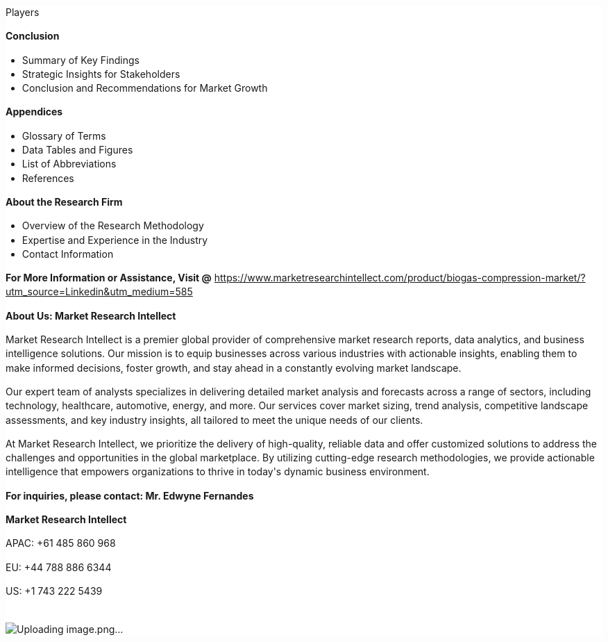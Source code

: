 Players</li></ul><p><strong>Conclusion</strong></p><ul><li>Summary of Key Findings</li><li>Strategic Insights for Stakeholders</li><li>Conclusion and Recommendations for Market Growth</li></ul><p><strong>Appendices</strong></p><ul><li>Glossary of Terms</li><li>Data Tables and Figures</li><li>List of Abbreviations</li><li>References</li></ul><p><strong>About the Research Firm</strong></p><ul><li>Overview of the Research Methodology</li><li>Expertise and Experience in the Industry</li><li>Contact Information</li></ul></div><div class="article-main__content" data-test-id="publishing-text-block"><p><span class="font-[700]"><strong>For More Information or Assistance, Visit @</strong>&nbsp;<a href="https://www.marketresearchintellect.com/product/biogas-compression-market/?utm_source=Linkedin&utm_medium=585">https://www.marketresearchintellect.com/product/biogas-compression-market/?utm_source=Linkedin&utm_medium=585</a></span></p><p><strong>About Us: Market Research Intellect</strong></p><p>Market Research Intellect is a premier global provider of comprehensive market research reports, data analytics, and business intelligence solutions. Our mission is to equip businesses across various industries with actionable insights, enabling them to make informed decisions, foster growth, and stay ahead in a constantly evolving market landscape.</p><p>Our expert team of analysts specializes in delivering detailed market analysis and forecasts across a range of sectors, including technology, healthcare, automotive, energy, and more. Our services cover market sizing, trend analysis, competitive landscape assessments, and key industry insights, all tailored to meet the unique needs of our clients.</p><p>At Market Research Intellect, we prioritize the delivery of high-quality, reliable data and offer customized solutions to address the challenges and opportunities in the global marketplace. By utilizing cutting-edge research methodologies, we provide actionable intelligence that empowers organizations to thrive in today's dynamic business environment.</p><p><strong>For inquiries, please contact: Mr. Edwyne Fernandes</strong></p><p><strong>Market Research Intellect</strong></p><p>APAC: +61 485 860 968</p><p>EU: +44 788 886 6344</p><p>US: +1 743 222 5439</p></div><div class="article-main__content" data-test-id="publishing-text-block">&nbsp;</div>
![Uploading image.png…]()
